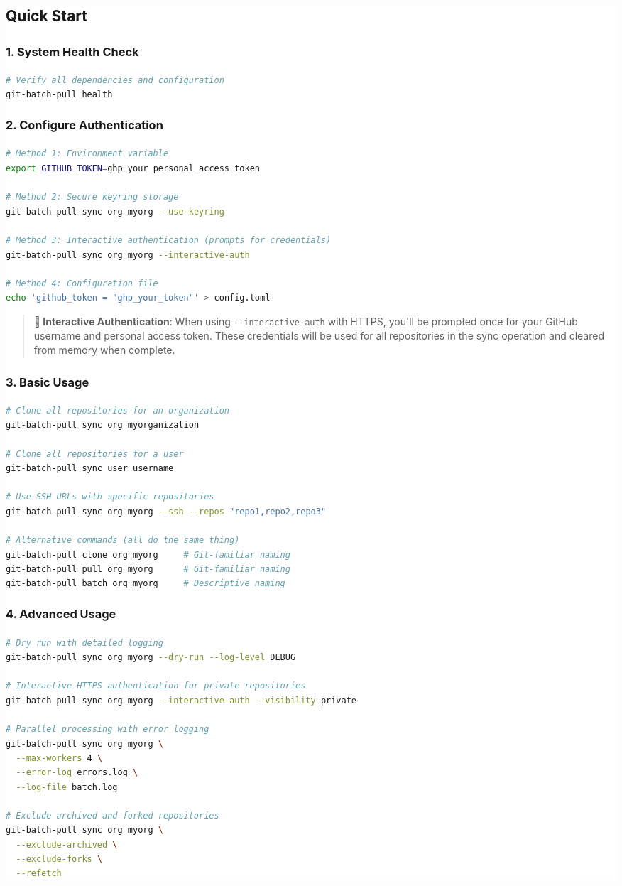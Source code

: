 ## Quick Start

### 1. **System Health Check**
```bash
# Verify all dependencies and configuration
git-batch-pull health
```

### 2. **Configure Authentication**
```bash
# Method 1: Environment variable
export GITHUB_TOKEN=ghp_your_personal_access_token

# Method 2: Secure keyring storage
git-batch-pull sync org myorg --use-keyring

# Method 3: Interactive authentication (prompts for credentials)
git-batch-pull sync org myorg --interactive-auth

# Method 4: Configuration file
echo 'github_token = "ghp_your_token"' > config.toml
```

> **🔐 Interactive Authentication**: When using `--interactive-auth` with HTTPS, you'll be prompted once for your GitHub username and personal access token. These credentials will be used for all repositories in the sync operation and cleared from memory when complete.

### 3. **Basic Usage**
```bash
# Clone all repositories for an organization
git-batch-pull sync org myorganization

# Clone all repositories for a user
git-batch-pull sync user username

# Use SSH URLs with specific repositories
git-batch-pull sync org myorg --ssh --repos "repo1,repo2,repo3"

# Alternative commands (all do the same thing)
git-batch-pull clone org myorg     # Git-familiar naming
git-batch-pull pull org myorg      # Git-familiar naming
git-batch-pull batch org myorg     # Descriptive naming
```

### 4. **Advanced Usage**
```bash
# Dry run with detailed logging
git-batch-pull sync org myorg --dry-run --log-level DEBUG

# Interactive HTTPS authentication for private repositories
git-batch-pull sync org myorg --interactive-auth --visibility private

# Parallel processing with error logging
git-batch-pull sync org myorg \
  --max-workers 4 \
  --error-log errors.log \
  --log-file batch.log

# Exclude archived and forked repositories
git-batch-pull sync org myorg \
  --exclude-archived \
  --exclude-forks \
  --refetch
```
